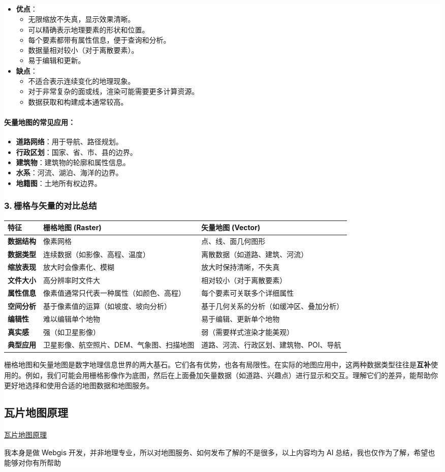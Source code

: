 - **优点**：
  - 无限缩放不失真，显示效果清晰。
  - 可以精确表示地理要素的形状和位置。
  - 每个要素都带有属性信息，便于查询和分析。
  - 数据量相对较小（对于离散要素）。
  - 易于编辑和更新。
- **缺点**：
  - 不适合表示连续变化的地理现象。
  - 对于非常复杂的面或线，渲染可能需要更多计算资源。
  - 数据获取和构建成本通常较高。

#### 矢量地图的常见应用：

- **道路网络**：用于导航、路径规划。
- **行政区划**：国家、省、市、县的边界。
- **建筑物**：建筑物的轮廓和属性信息。
- **水系**：河流、湖泊、海洋的边界。
- **地籍图**：土地所有权边界。

### 3. 栅格与矢量的对比总结

| 特征         | 栅格地图 (Raster)                         | 矢量地图 (Vector)                        |
| :----------- | :---------------------------------------- | :--------------------------------------- |
| **数据结构** | 像素网格                                  | 点、线、面几何图形                       |
| **数据类型** | 连续数据（如影像、高程、温度）            | 离散数据（如道路、建筑、河流）           |
| **缩放表现** | 放大时会像素化、模糊                      | 放大时保持清晰，不失真                   |
| **文件大小** | 高分辨率时文件大                          | 相对较小（对于离散要素）                 |
| **属性信息** | 像素值通常只代表一种属性（如颜色、高程）  | 每个要素可关联多个详细属性               |
| **空间分析** | 基于像素值的运算（如坡度、坡向分析）      | 基于几何关系的分析（如缓冲区、叠加分析） |
| **编辑性**   | 难以编辑单个地物                          | 易于编辑、更新单个地物                   |
| **真实感**   | 强（如卫星影像）                          | 弱（需要样式渲染才能美观）               |
| **典型应用** | 卫星影像、航空照片、DEM、气象图、扫描地图 | 道路、河流、行政区划、建筑物、POI、导航  |

栅格地图和矢量地图是数字地理信息世界的两大基石。它们各有优势，也各有局限性。在实际的地图应用中，这两种数据类型往往是**互补**使用的。例如，我们可能会用栅格影像作为底图，然后在上面叠加矢量数据（如道路、兴趣点）进行显示和交互。理解它们的差异，能帮助你更好地选择和使用合适的地图数据和地图服务。

## 瓦片地图原理

[瓦片地图原理](https://blog.csdn.net/qq_35732147/article/details/81476542)

我本身是做 Webgis 开发，并非地理专业，所以对地图服务、如何发布了解的不是很多，以上内容均为 AI 总结，我也仅作为了解，希望也能够对你有所帮助

